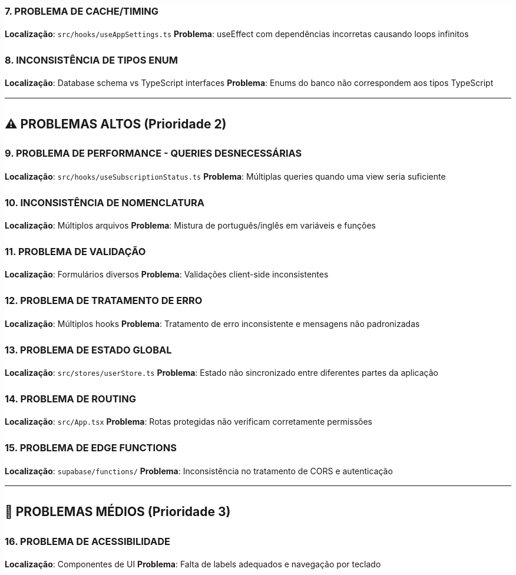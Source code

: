 ### 7. **PROBLEMA DE CACHE/TIMING**
**Localização**: `src/hooks/useAppSettings.ts`
**Problema**: useEffect com dependências incorretas causando loops infinitos

### 8. **INCONSISTÊNCIA DE TIPOS ENUM**
**Localização**: Database schema vs TypeScript interfaces
**Problema**: Enums do banco não correspondem aos tipos TypeScript

---

## ⚠️ PROBLEMAS ALTOS (Prioridade 2)

### 9. **PROBLEMA DE PERFORMANCE - QUERIES DESNECESSÁRIAS**
**Localização**: `src/hooks/useSubscriptionStatus.ts`
**Problema**: Múltiplas queries quando uma view seria suficiente

### 10. **INCONSISTÊNCIA DE NOMENCLATURA**
**Localização**: Múltiplos arquivos
**Problema**: Mistura de português/inglês em variáveis e funções

### 11. **PROBLEMA DE VALIDAÇÃO**
**Localização**: Formulários diversos
**Problema**: Validações client-side inconsistentes

### 12. **PROBLEMA DE TRATAMENTO DE ERRO**
**Localização**: Múltiplos hooks
**Problema**: Tratamento de erro inconsistente e mensagens não padronizadas

### 13. **PROBLEMA DE ESTADO GLOBAL**
**Localização**: `src/stores/userStore.ts`
**Problema**: Estado não sincronizado entre diferentes partes da aplicação

### 14. **PROBLEMA DE ROUTING**
**Localização**: `src/App.tsx`
**Problema**: Rotas protegidas não verificam corretamente permissões

### 15. **PROBLEMA DE EDGE FUNCTIONS**
**Localização**: `supabase/functions/`
**Problema**: Inconsistência no tratamento de CORS e autenticação

---

## 🔧 PROBLEMAS MÉDIOS (Prioridade 3)

### 16. **PROBLEMA DE ACESSIBILIDADE**
**Localização**: Componentes de UI
**Problema**: Falta de labels adequados e navegação por teclado
